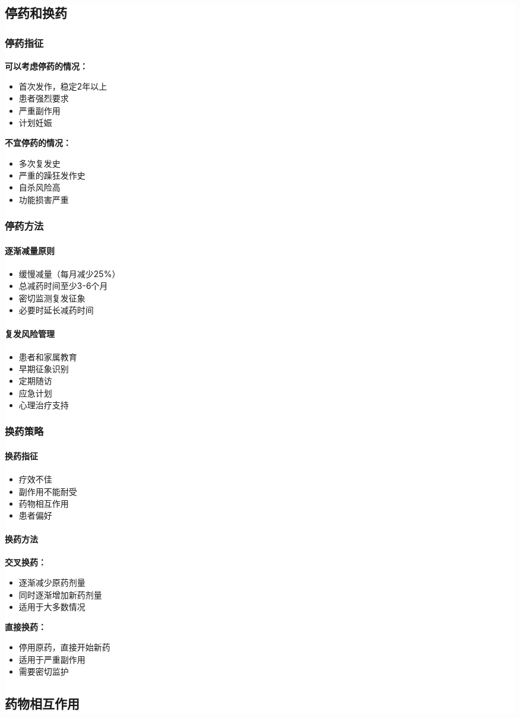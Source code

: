 ## 停药和换药

### 停药指征

**可以考虑停药的情况：**
- 首次发作，稳定2年以上
- 患者强烈要求
- 严重副作用
- 计划妊娠

**不宜停药的情况：**
- 多次复发史
- 严重的躁狂发作史
- 自杀风险高
- 功能损害严重

### 停药方法

#### 逐渐减量原则
- 缓慢减量（每月减少25%）
- 总减药时间至少3-6个月
- 密切监测复发征象
- 必要时延长减药时间

#### 复发风险管理
- 患者和家属教育
- 早期征象识别
- 定期随访
- 应急计划
- 心理治疗支持

### 换药策略

#### 换药指征
- 疗效不佳
- 副作用不能耐受
- 药物相互作用
- 患者偏好

#### 换药方法

**交叉换药：**
- 逐渐减少原药剂量
- 同时逐渐增加新药剂量
- 适用于大多数情况

**直接换药：**
- 停用原药，直接开始新药
- 适用于严重副作用
- 需要密切监护

## 药物相互作用
